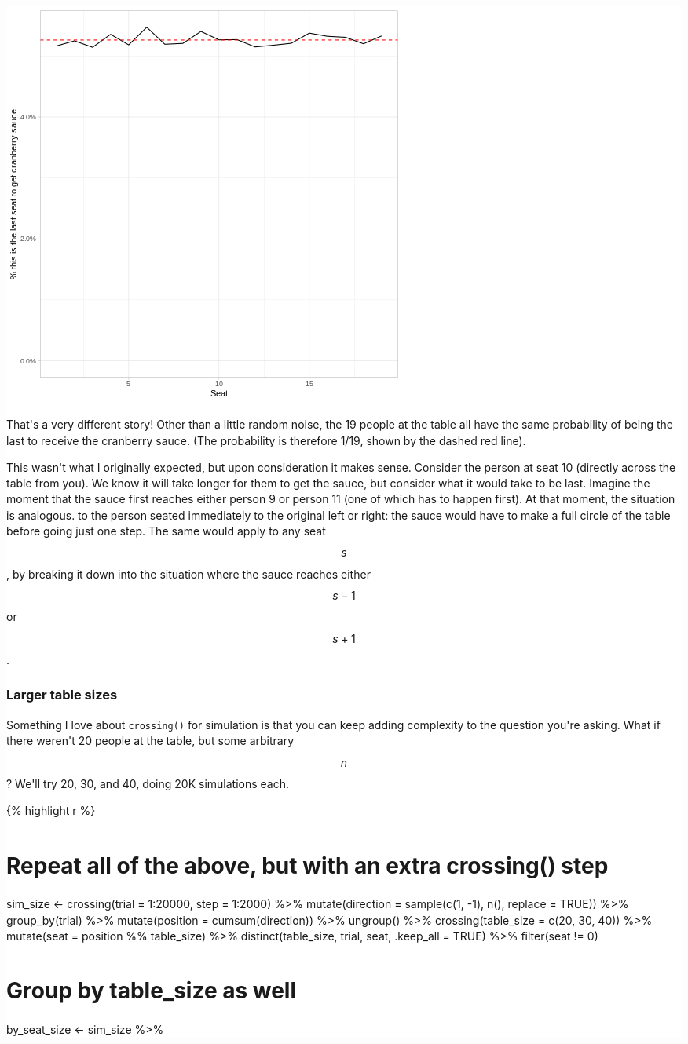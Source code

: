 ![center](/../figs/2020-11-23-cranberry-sauce/unnamed-chunk-7-1.png)

That's a very different story! Other than a little random noise, the 19 people at the table all have the same probability of being the last to receive the cranberry sauce. (The probability is therefore 1/19, shown by the dashed red line).

This wasn't what I originally expected, but upon consideration it makes sense. Consider the person at seat 10 (directly across the table from you). We know it will take longer for them to get the sauce, but consider what it would take to be last. Imagine the moment that the sauce first reaches either person 9 or person 11 (one of which has to happen first). At that moment, the situation is analogous. to the person seated immediately to the original left or right: the sauce would have to make a full circle of the table before going just one step. The same would apply to any seat $$s$$, by breaking it down into the situation where the sauce reaches either $$s-1$$ or $$s+1$$.

### Larger table sizes

Something I love about `crossing()` for simulation is that you can keep adding complexity to the question you're asking. What if there weren't 20 people at the table, but some arbitrary $$n$$? We'll try 20, 30, and 40, doing 20K simulations each.


{% highlight r %}
# Repeat all of the above, but with an extra crossing() step
sim_size <- crossing(trial = 1:20000,
                           step = 1:2000) %>%
  mutate(direction = sample(c(1, -1), n(), replace = TRUE)) %>%
  group_by(trial) %>%
  mutate(position = cumsum(direction)) %>%
  ungroup() %>%
  crossing(table_size = c(20, 30, 40)) %>%
  mutate(seat = position %% table_size) %>%
  distinct(table_size, trial, seat, .keep_all = TRUE) %>%
  filter(seat != 0)

# Group by table_size as well
by_seat_size <- sim_size %>%